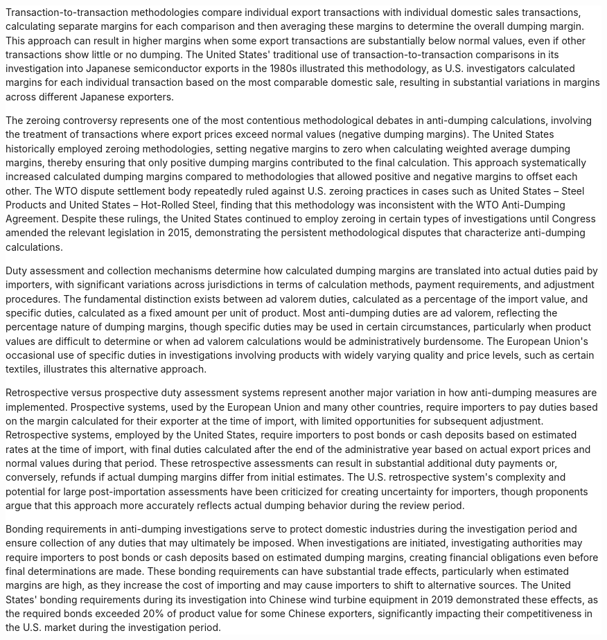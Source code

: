 Transaction-to-transaction methodologies compare individual export transactions with individual domestic sales transactions, calculating separate margins for each comparison and then averaging these margins to determine the overall dumping margin. This approach can result in higher margins when some export transactions are substantially below normal values, even if other transactions show little or no dumping. The United States' traditional use of transaction-to-transaction comparisons in its investigation into Japanese semiconductor exports in the 1980s illustrated this methodology, as U.S. investigators calculated margins for each individual transaction based on the most comparable domestic sale, resulting in substantial variations in margins across different Japanese exporters.

The zeroing controversy represents one of the most contentious methodological debates in anti-dumping calculations, involving the treatment of transactions where export prices exceed normal values (negative dumping margins). The United States historically employed zeroing methodologies, setting negative margins to zero when calculating weighted average dumping margins, thereby ensuring that only positive dumping margins contributed to the final calculation. This approach systematically increased calculated dumping margins compared to methodologies that allowed positive and negative margins to offset each other. The WTO dispute settlement body repeatedly ruled against U.S. zeroing practices in cases such as United States – Steel Products and United States – Hot-Rolled Steel, finding that this methodology was inconsistent with the WTO Anti-Dumping Agreement. Despite these rulings, the United States continued to employ zeroing in certain types of investigations until Congress amended the relevant legislation in 2015, demonstrating the persistent methodological disputes that characterize anti-dumping calculations.

Duty assessment and collection mechanisms determine how calculated dumping margins are translated into actual duties paid by importers, with significant variations across jurisdictions in terms of calculation methods, payment requirements, and adjustment procedures. The fundamental distinction exists between ad valorem duties, calculated as a percentage of the import value, and specific duties, calculated as a fixed amount per unit of product. Most anti-dumping duties are ad valorem, reflecting the percentage nature of dumping margins, though specific duties may be used in certain circumstances, particularly when product values are difficult to determine or when ad valorem calculations would be administratively burdensome. The European Union's occasional use of specific duties in investigations involving products with widely varying quality and price levels, such as certain textiles, illustrates this alternative approach.

Retrospective versus prospective duty assessment systems represent another major variation in how anti-dumping measures are implemented. Prospective systems, used by the European Union and many other countries, require importers to pay duties based on the margin calculated for their exporter at the time of import, with limited opportunities for subsequent adjustment. Retrospective systems, employed by the United States, require importers to post bonds or cash deposits based on estimated rates at the time of import, with final duties calculated after the end of the administrative year based on actual export prices and normal values during that period. These retrospective assessments can result in substantial additional duty payments or, conversely, refunds if actual dumping margins differ from initial estimates. The U.S. retrospective system's complexity and potential for large post-importation assessments have been criticized for creating uncertainty for importers, though proponents argue that this approach more accurately reflects actual dumping behavior during the review period.

Bonding requirements in anti-dumping investigations serve to protect domestic industries during the investigation period and ensure collection of any duties that may ultimately be imposed. When investigations are initiated, investigating authorities may require importers to post bonds or cash deposits based on estimated dumping margins, creating financial obligations even before final determinations are made. These bonding requirements can have substantial trade effects, particularly when estimated margins are high, as they increase the cost of importing and may cause importers to shift to alternative sources. The United States' bonding requirements during its investigation into Chinese wind turbine equipment in 2019 demonstrated these effects, as the required bonds exceeded 20% of product value for some Chinese exporters, significantly impacting their competitiveness in the U.S. market during the investigation period.
